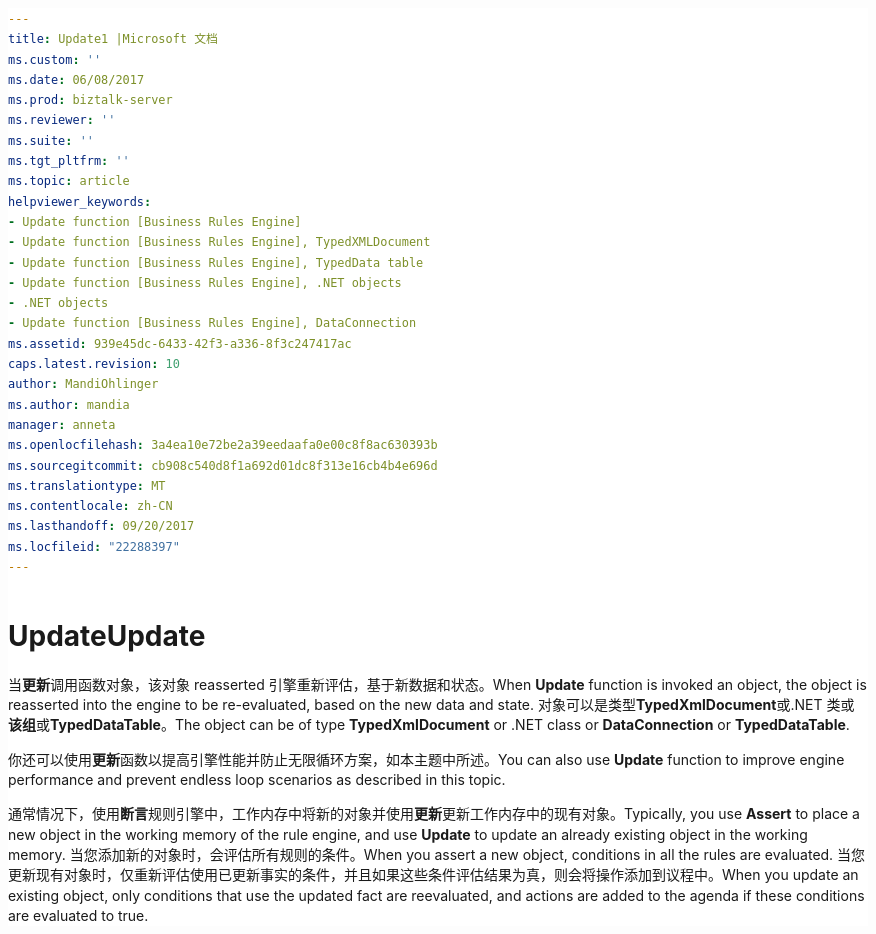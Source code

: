 ```yaml
---
title: Update1 |Microsoft 文档
ms.custom: ''
ms.date: 06/08/2017
ms.prod: biztalk-server
ms.reviewer: ''
ms.suite: ''
ms.tgt_pltfrm: ''
ms.topic: article
helpviewer_keywords:
- Update function [Business Rules Engine]
- Update function [Business Rules Engine], TypedXMLDocument
- Update function [Business Rules Engine], TypedData table
- Update function [Business Rules Engine], .NET objects
- .NET objects
- Update function [Business Rules Engine], DataConnection
ms.assetid: 939e45dc-6433-42f3-a336-8f3c247417ac
caps.latest.revision: 10
author: MandiOhlinger
ms.author: mandia
manager: anneta
ms.openlocfilehash: 3a4ea10e72be2a39eedaafa0e00c8f8ac630393b
ms.sourcegitcommit: cb908c540d8f1a692d01dc8f313e16cb4b4e696d
ms.translationtype: MT
ms.contentlocale: zh-CN
ms.lasthandoff: 09/20/2017
ms.locfileid: "22288397"
---
```

# <a name="update"></a><span data-ttu-id="e3505-102">Update</span><span class="sxs-lookup"><span data-stu-id="e3505-102">Update</span></span>
<span data-ttu-id="e3505-103">当**更新**调用函数对象，该对象 reasserted 引擎重新评估，基于新数据和状态。</span><span class="sxs-lookup"><span data-stu-id="e3505-103">When **Update** function is invoked an object, the object is reasserted into the engine to be re-evaluated, based on the new data and state.</span></span> <span data-ttu-id="e3505-104">对象可以是类型**TypedXmlDocument**或.NET 类或**该组**或**TypedDataTable**。</span><span class="sxs-lookup"><span data-stu-id="e3505-104">The object can be of type **TypedXmlDocument** or .NET class or **DataConnection** or **TypedDataTable**.</span></span>  
  
 <span data-ttu-id="e3505-105">你还可以使用**更新**函数以提高引擎性能并防止无限循环方案，如本主题中所述。</span><span class="sxs-lookup"><span data-stu-id="e3505-105">You can also use **Update** function to improve engine performance and prevent endless loop scenarios as described in this topic.</span></span>  
  
 <span data-ttu-id="e3505-106">通常情况下，使用**断言**规则引擎中，工作内存中将新的对象并使用**更新**更新工作内存中的现有对象。</span><span class="sxs-lookup"><span data-stu-id="e3505-106">Typically, you use **Assert** to place a new object in the working memory of the rule engine, and use **Update** to update an already existing object in the working memory.</span></span> <span data-ttu-id="e3505-107">当您添加新的对象时，会评估所有规则的条件。</span><span class="sxs-lookup"><span data-stu-id="e3505-107">When you assert a new object, conditions in all the rules are evaluated.</span></span> <span data-ttu-id="e3505-108">当您更新现有对象时，仅重新评估使用已更新事实的条件，并且如果这些条件评估结果为真，则会将操作添加到议程中。</span><span class="sxs-lookup"><span data-stu-id="e3505-108">When you update an existing object, only conditions that use the updated fact are reevaluated, and actions are added to the agenda if these conditions are evaluated to true.</span></span>  
  
